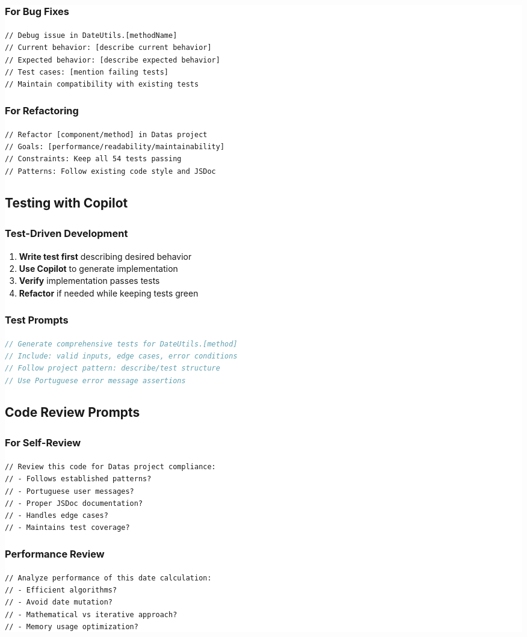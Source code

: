### For Bug Fixes
```
// Debug issue in DateUtils.[methodName]
// Current behavior: [describe current behavior]
// Expected behavior: [describe expected behavior]
// Test cases: [mention failing tests]
// Maintain compatibility with existing tests
```

### For Refactoring
```
// Refactor [component/method] in Datas project
// Goals: [performance/readability/maintainability]
// Constraints: Keep all 54 tests passing
// Patterns: Follow existing code style and JSDoc
```

## Testing with Copilot

### Test-Driven Development
1. **Write test first** describing desired behavior
2. **Use Copilot** to generate implementation
3. **Verify** implementation passes tests
4. **Refactor** if needed while keeping tests green

### Test Prompts
```javascript
// Generate comprehensive tests for DateUtils.[method]
// Include: valid inputs, edge cases, error conditions
// Follow project pattern: describe/test structure
// Use Portuguese error message assertions
```

## Code Review Prompts

### For Self-Review
```
// Review this code for Datas project compliance:
// - Follows established patterns?
// - Portuguese user messages?
// - Proper JSDoc documentation?
// - Handles edge cases?
// - Maintains test coverage?
```

### Performance Review
```
// Analyze performance of this date calculation:
// - Efficient algorithms?
// - Avoid date mutation?
// - Mathematical vs iterative approach?
// - Memory usage optimization?
```
